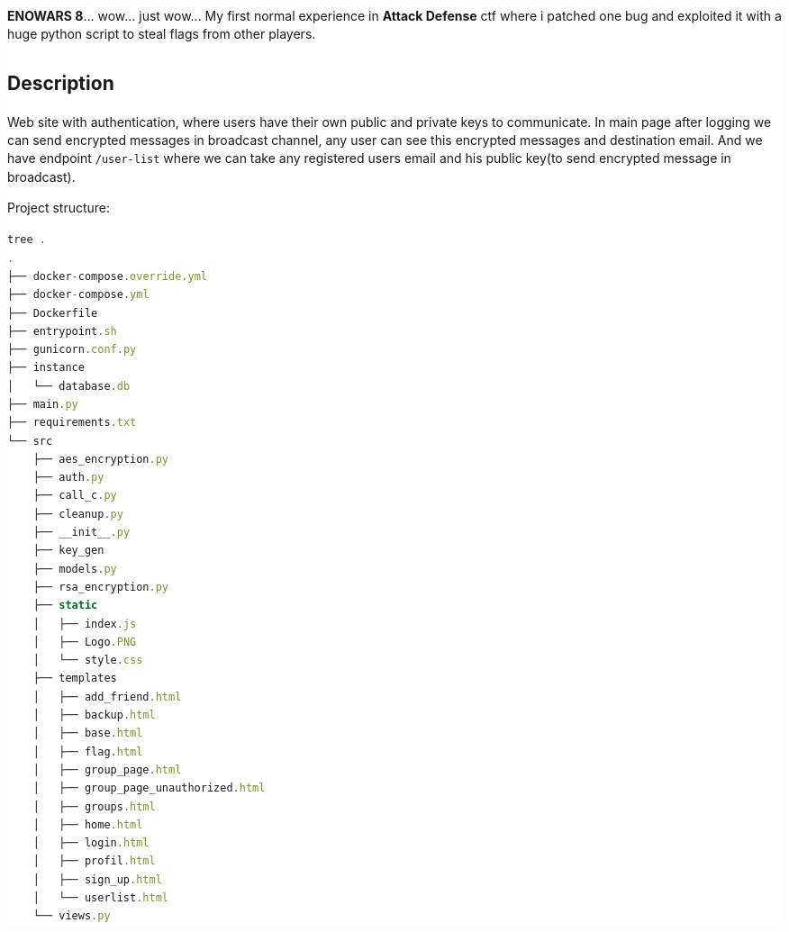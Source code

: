 **ENOWARS 8**... wow... just wow...
My first normal experience in **Attack Defense** ctf where i patched one bug and exploited it with a huge python script to steal flags from other players.

## Description
Web site with authentication, where users have their own public and private keys to communicate. 
In main page after logging we can send encrypted messages in broadcast channel, any user can see this encrypted messages and destination email.
And we have endpoint `/user-list` where we can take any registered users email and his public key(to send encrypted message in broadcast).

Project structure:
```js
tree .                                      
.
├── docker-compose.override.yml
├── docker-compose.yml
├── Dockerfile
├── entrypoint.sh
├── gunicorn.conf.py
├── instance
│   └── database.db
├── main.py
├── requirements.txt
└── src
    ├── aes_encryption.py
    ├── auth.py
    ├── call_c.py
    ├── cleanup.py
    ├── __init__.py
    ├── key_gen
    ├── models.py
    ├── rsa_encryption.py
    ├── static
    │   ├── index.js
    │   ├── Logo.PNG
    │   └── style.css
    ├── templates
    │   ├── add_friend.html
    │   ├── backup.html
    │   ├── base.html
    │   ├── flag.html
    │   ├── group_page.html
    │   ├── group_page_unauthorized.html
    │   ├── groups.html
    │   ├── home.html
    │   ├── login.html
    │   ├── profil.html
    │   ├── sign_up.html
    │   └── userlist.html
    └── views.py
```
